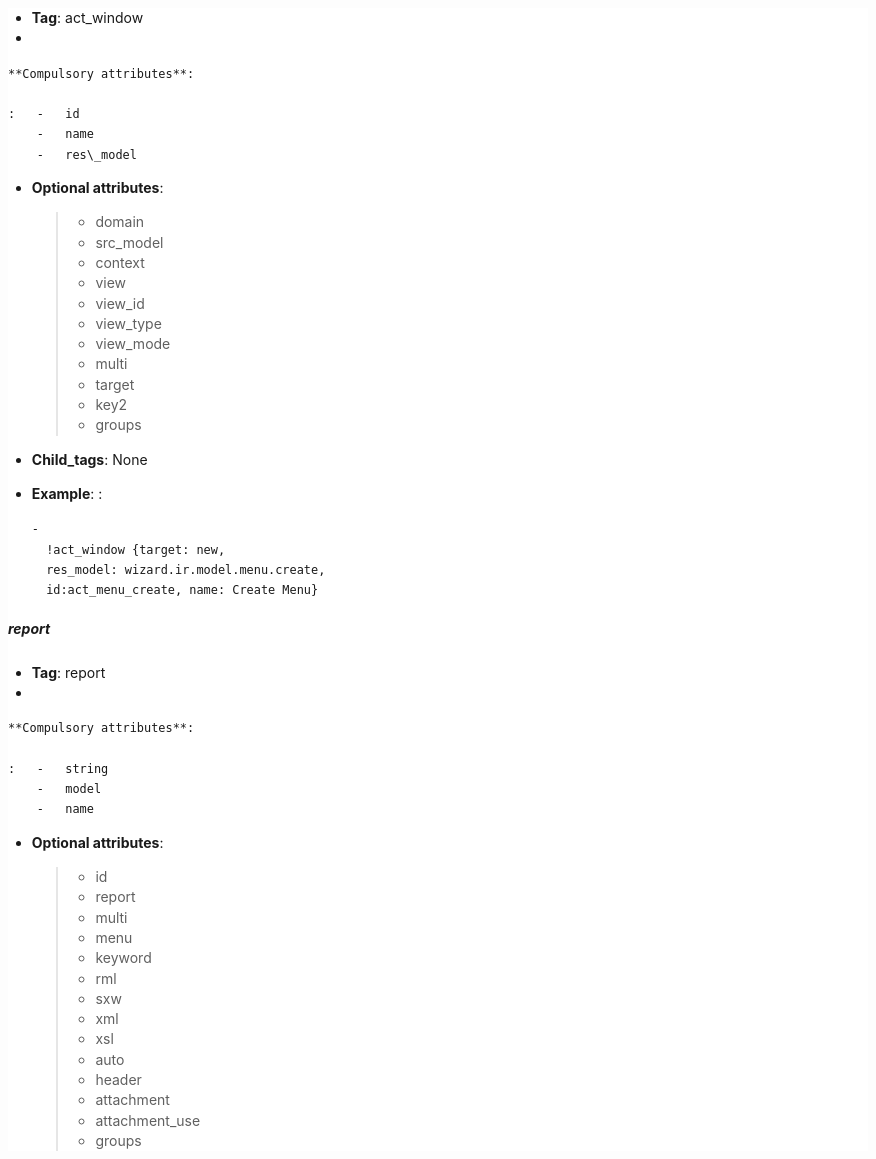 -   **Tag**: act\_window
-   

    **Compulsory attributes**:

    :   -   id
        -   name
        -   res\_model

-   **Optional attributes**:

    > -   domain
    > -   src\_model
    > -   context
    > -   view
    > -   view\_id
    > -   view\_type
    > -   view\_mode
    > -   multi
    > -   target
    > -   key2
    > -   groups

-   **Child\_tags**: None
-   **Example**: :

        -
          !act_window {target: new,
          res_model: wizard.ir.model.menu.create,
          id:act_menu_create, name: Create Menu}

##### report

-   **Tag**: report
-   

    **Compulsory attributes**:

    :   -   string
        -   model
        -   name

-   **Optional attributes**:

    > -   id
    > -   report
    > -   multi
    > -   menu
    > -   keyword
    > -   rml
    > -   sxw
    > -   xml
    > -   xsl
    > -   auto
    > -   header
    > -   attachment
    > -   attachment\_use
    > -   groups
